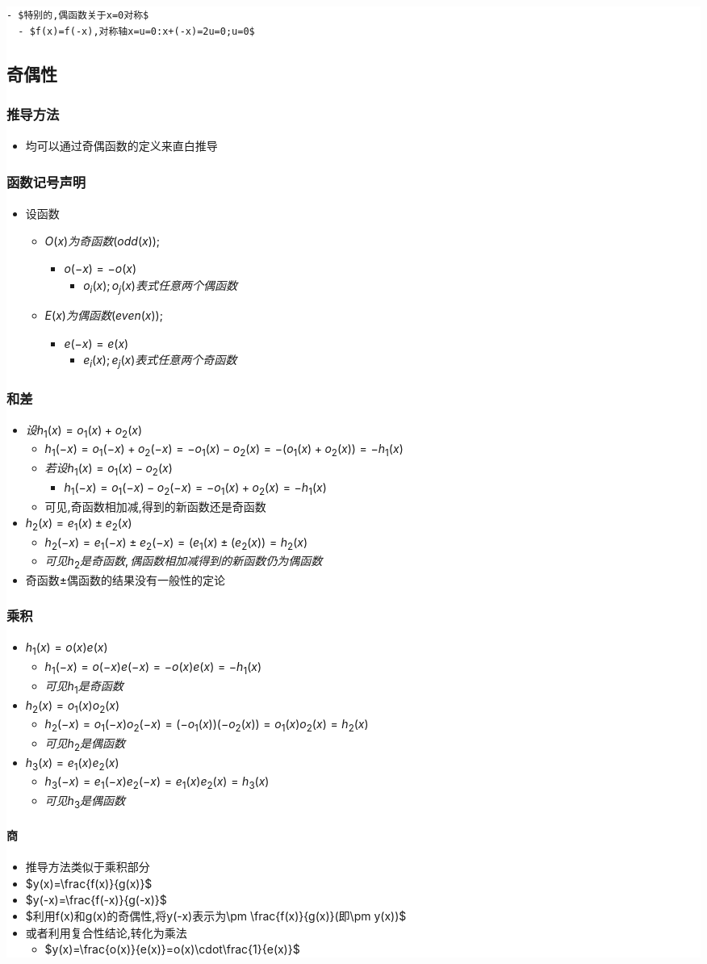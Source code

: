     - $特别的,偶函数关于x=0对称$
      - $f(x)=f(-x),对称轴x=u=0:x+(-x)=2u=0;u=0$

## 奇偶性

### 推导方法

- 均可以通过奇偶函数的定义来直白推导

### 函数记号声明

- 设函数

  - $O(x)为奇函数(odd(x));$

    - $o(-x)=-o(x)$
      - $o_i(x);o_j(x)表式任意两个偶函数$

  - $E(x)为偶函数(even(x))$;

    - $e(-x)=e(x)$
      - $e_i(x);e_j(x)表式任意两个奇函数$

### 和差

- $设h_1(x)=o_1(x)+o_2(x)$
  - $h_1(-x)=o_1(-x)+o_2(-x)=-o_1(x)-o_2(x)=-(o_1(x)+o_2(x))=-h_1(x)$
  - $若设h_1(x)=o_1(x)-o_2(x)$
    - $h_1(-x)=o_1(-x)-o_2(-x)=-o_1(x)+o_2(x)=-h_1(x)$
  - 可见,奇函数相加减,得到的新函数还是奇函数 
- $h_2(x)=e_1(x)\pm e_2(x)$
  - $h_2(-x)=e_1(-x)\pm e_2(-x)=(e_1(x)\pm (e_2(x))=h_2(x)$
  - $可见h_2是奇函数,偶函数相加减得到的新函数仍为偶函数$
- 奇函数$\pm$偶函数的结果没有一般性的定论
### 乘积

- $h_1(x)=o(x)e(x)$
  - $h_1(-x)=o(-x)e(-x)=-o(x)e(x)=-h_1(x)$
  - $可见h_1是奇函数$
- $h_2(x)=o_1(x)o_2(x)$
  - $h_2(-x)=o_1(-x)o_2(-x)=(-o_1(x))(-o_2(x))=o_1(x)o_2(x)=h_2(x)$
  - $可见h_2是偶函数$
- $h_3(x)=e_1(x)e_2(x)$
  - $h_3(-x)=e_1(-x)e_2(-x)=e_1(x)e_2(x)=h_3(x)$
  - $可见h_3是偶函数$

#### 商

- 推导方法类似于乘积部分
- $y(x)=\frac{f(x)}{g(x)}$
- $y(-x)=\frac{f(-x)}{g(-x)}$
- $利用f(x)和g(x)的奇偶性,将y(-x)表示为\pm \frac{f(x)}{g(x)}(即\pm y(x))$
- 或者利用复合性结论,转化为乘法
  - $y(x)=\frac{o(x)}{e(x)}=o(x)\cdot\frac{1}{e(x)}$
